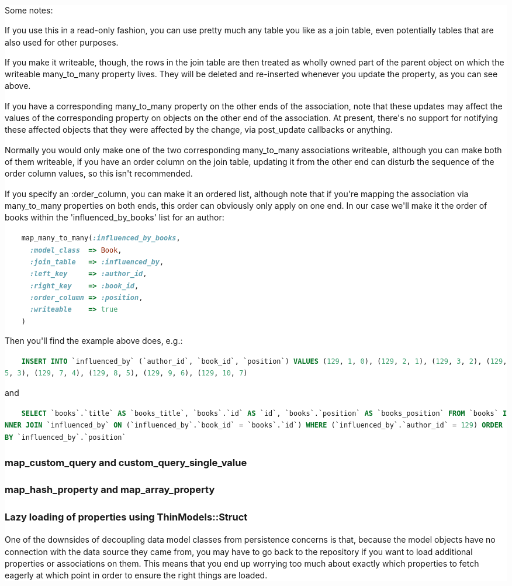 Some notes:

If you use this in a read-only fashion, you can use pretty much any table you like as a join table, even potentially tables that are also used for other purposes.

If you make it writeable, though, the rows in the join table are then treated as wholly owned part of the parent object on which the writeable many_to_many property lives. They will be deleted and re-inserted whenever you update the property, as you can see above.

If you have a corresponding many_to_many property on the other ends of the association, note that these updates may affect the values of the corresponding property on objects on the other end of the association. At present, there's no support for notifying these affected objects that they were affected by the change, via post_update callbacks or anything.

Normally you would only make one of the two corresponding many_to_many associations writeable, although you can make both of them writeable, if you have an order column on the join table, updating it from the other end can disturb the sequence of the order column values, so this isn't recommended.

If you specify an :order_column, you can make it an ordered list, although note that if you're mapping the association via many_to_many properties on both ends, this order can obviously only apply on one end. In our case we'll make it the order of books within the 'influenced_by_books' list for an author:

``` ruby
    map_many_to_many(:influenced_by_books,
      :model_class  => Book,
      :join_table   => :influenced_by,
      :left_key     => :author_id,
      :right_key    => :book_id,
      :order_column => :position,
      :writeable    => true
    )
```

Then you'll find the example above does, e.g.:

``` sql
    INSERT INTO `influenced_by` (`author_id`, `book_id`, `position`) VALUES (129, 1, 0), (129, 2, 1), (129, 3, 2), (129, 5, 3), (129, 7, 4), (129, 8, 5), (129, 9, 6), (129, 10, 7)
```
and

``` sql
    SELECT `books`.`title` AS `books_title`, `books`.`id` AS `id`, `books`.`position` AS `books_position` FROM `books` INNER JOIN `influenced_by` ON (`influenced_by`.`book_id` = `books`.`id`) WHERE (`influenced_by`.`author_id` = 129) ORDER BY `influenced_by`.`position`
```

### map_custom_query and custom_query_single_value

### map_hash_property and map_array_property


### Lazy loading of properties using ThinModels::Struct

One of the downsides of decoupling data model classes from persistence concerns is that, because the model objects have no connection with the data source they came from, you may have to go back to the repository if you want to load additional properties or associations on them. This means that you end up worrying too much about exactly which properties to fetch eagerly at which point in order to ensure the right things are loaded.
